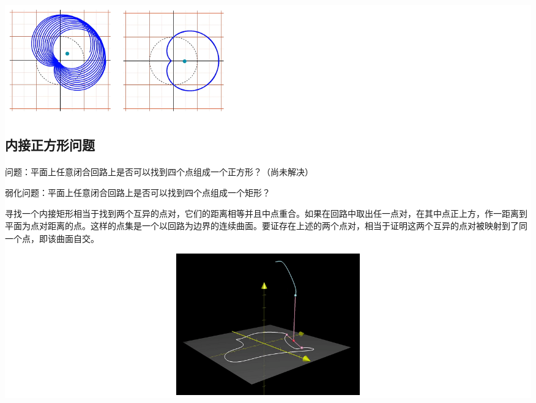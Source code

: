 <img src="assets/01_3b1b_ft_03.png" height="180px"/>
<img src="assets/01_3b1b_ft_04.png" height="180px"/>
</div>

## 内接正方形问题

问题：平面上任意闭合回路上是否可以找到四个点组成一个正方形？（尚未解决）

弱化问题：平面上任意闭合回路上是否可以找到四个点组成一个矩形？

寻找一个内接矩形相当于找到两个互异的点对，它们的距离相等并且中点重合。如果在回路中取出任一点对，在其中点正上方，作一距离到平面为点对距离的点。这样的点集是一个以回路为边界的连续曲面。要证存在上述的两个点对，相当于证明这两个互异的点对被映射到了同一个点，即该曲面自交。

<div align="center">
<img src="assets/01_3b1b_isp_01.png" width="300px"/>
</div>
